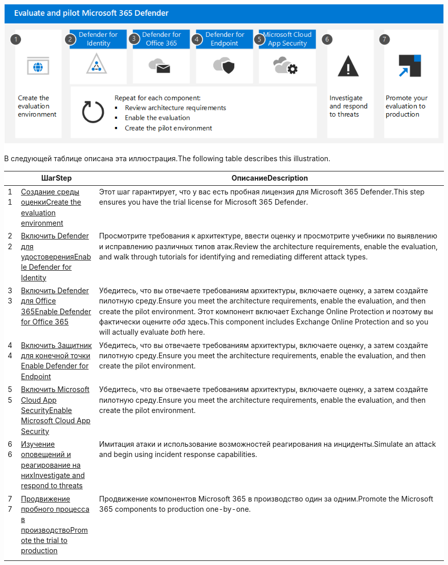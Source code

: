 ![Microsoft 365 Defender процесса оценки на высоком уровне](../../media/defender/m365-defender-eval-process.png)

<span data-ttu-id="1d77b-180">В следующей таблице описана эта иллюстрация.</span><span class="sxs-lookup"><span data-stu-id="1d77b-180">The following table describes this illustration.</span></span>

|      |<span data-ttu-id="1d77b-181">Шаг</span><span class="sxs-lookup"><span data-stu-id="1d77b-181">Step</span></span>  |<span data-ttu-id="1d77b-182">Описание</span><span class="sxs-lookup"><span data-stu-id="1d77b-182">Description</span></span>  |
|------|---------|---------|
|<span data-ttu-id="1d77b-183">1</span><span class="sxs-lookup"><span data-stu-id="1d77b-183">1</span></span>     | [<span data-ttu-id="1d77b-184">Создание среды оценки</span><span class="sxs-lookup"><span data-stu-id="1d77b-184">Create the evaluation environment</span></span>](eval-create-eval-environment.md)       |<span data-ttu-id="1d77b-185">Этот шаг гарантирует, что у вас есть пробная лицензия для Microsoft 365 Defender.</span><span class="sxs-lookup"><span data-stu-id="1d77b-185">This step ensures you have the trial license for Microsoft 365 Defender.</span></span>         |
|<span data-ttu-id="1d77b-186">2</span><span class="sxs-lookup"><span data-stu-id="1d77b-186">2</span></span>     | [<span data-ttu-id="1d77b-187">Включить Defender для удостоверения</span><span class="sxs-lookup"><span data-stu-id="1d77b-187">Enable Defender for Identity</span></span>](eval-defender-identity-overview.md)        | <span data-ttu-id="1d77b-188">Просмотрите требования к архитектуре, ввести оценку и просмотрите учебники по выявлению и исправлению различных типов атак.</span><span class="sxs-lookup"><span data-stu-id="1d77b-188">Review the architecture requirements, enable the evaluation, and walk through tutorials for identifying and remediating different attack types.</span></span>   |
|<span data-ttu-id="1d77b-189">3</span><span class="sxs-lookup"><span data-stu-id="1d77b-189">3</span></span>     | [<span data-ttu-id="1d77b-190">Включить Defender для Office 365</span><span class="sxs-lookup"><span data-stu-id="1d77b-190">Enable Defender for Office 365 </span></span>](eval-defender-office-365-overview.md)       | <span data-ttu-id="1d77b-191">Убедитесь, что вы отвечаете требованиям архитектуры, включаете оценку, а затем создайте пилотную среду.</span><span class="sxs-lookup"><span data-stu-id="1d77b-191">Ensure you meet the architecture requirements, enable the evaluation, and then create the pilot environment.</span></span> <span data-ttu-id="1d77b-192">Этот компонент включает Exchange Online Protection и поэтому вы фактически оцените *оба* здесь.</span><span class="sxs-lookup"><span data-stu-id="1d77b-192">This component includes Exchange Online Protection and so you will actually evaluate *both* here.</span></span>      |
|<span data-ttu-id="1d77b-193">4 </span><span class="sxs-lookup"><span data-stu-id="1d77b-193">4</span></span>     | [<span data-ttu-id="1d77b-194">Включить Защитник для конечной точки </span><span class="sxs-lookup"><span data-stu-id="1d77b-194">Enable Defender for Endpoint </span></span>](eval-defender-endpoint-overview.md)       | <span data-ttu-id="1d77b-195">Убедитесь, что вы отвечаете требованиям архитектуры, включаете оценку, а затем создайте пилотную среду.</span><span class="sxs-lookup"><span data-stu-id="1d77b-195">Ensure you meet the architecture requirements, enable the evaluation, and then create the pilot environment.</span></span>         |
|<span data-ttu-id="1d77b-196">5 </span><span class="sxs-lookup"><span data-stu-id="1d77b-196">5</span></span>     | [<span data-ttu-id="1d77b-197">Включить Microsoft Cloud App Security</span><span class="sxs-lookup"><span data-stu-id="1d77b-197">Enable Microsoft Cloud App Security</span></span>](eval-defender-mcas-overview.md)        |  <span data-ttu-id="1d77b-198">Убедитесь, что вы отвечаете требованиям архитектуры, включаете оценку, а затем создайте пилотную среду.</span><span class="sxs-lookup"><span data-stu-id="1d77b-198">Ensure you meet the architecture requirements, enable the evaluation, and then create the pilot environment.</span></span>        |
|<span data-ttu-id="1d77b-199">6 </span><span class="sxs-lookup"><span data-stu-id="1d77b-199">6</span></span>     | [<span data-ttu-id="1d77b-200">Изучение оповещений и реагирование на них</span><span class="sxs-lookup"><span data-stu-id="1d77b-200">Investigate and respond to threats</span></span>](eval-defender-investigate-respond.md)        |   <span data-ttu-id="1d77b-201">Имитация атаки и использование возможностей реагирования на инциденты.</span><span class="sxs-lookup"><span data-stu-id="1d77b-201">Simulate an attack and begin using incident response capabilities.</span></span>      |
|<span data-ttu-id="1d77b-202">7 </span><span class="sxs-lookup"><span data-stu-id="1d77b-202">7</span></span>     | [<span data-ttu-id="1d77b-203">Продвижение пробного процесса в производство</span><span class="sxs-lookup"><span data-stu-id="1d77b-203">Promote the trial to production</span></span>](eval-defender-promote-to-production.md)        | <span data-ttu-id="1d77b-204">Продвижение компонентов Microsoft 365 в производство один за одним.</span><span class="sxs-lookup"><span data-stu-id="1d77b-204">Promote the Microsoft 365 components to production one-by-one.</span></span>        |
| | | |
